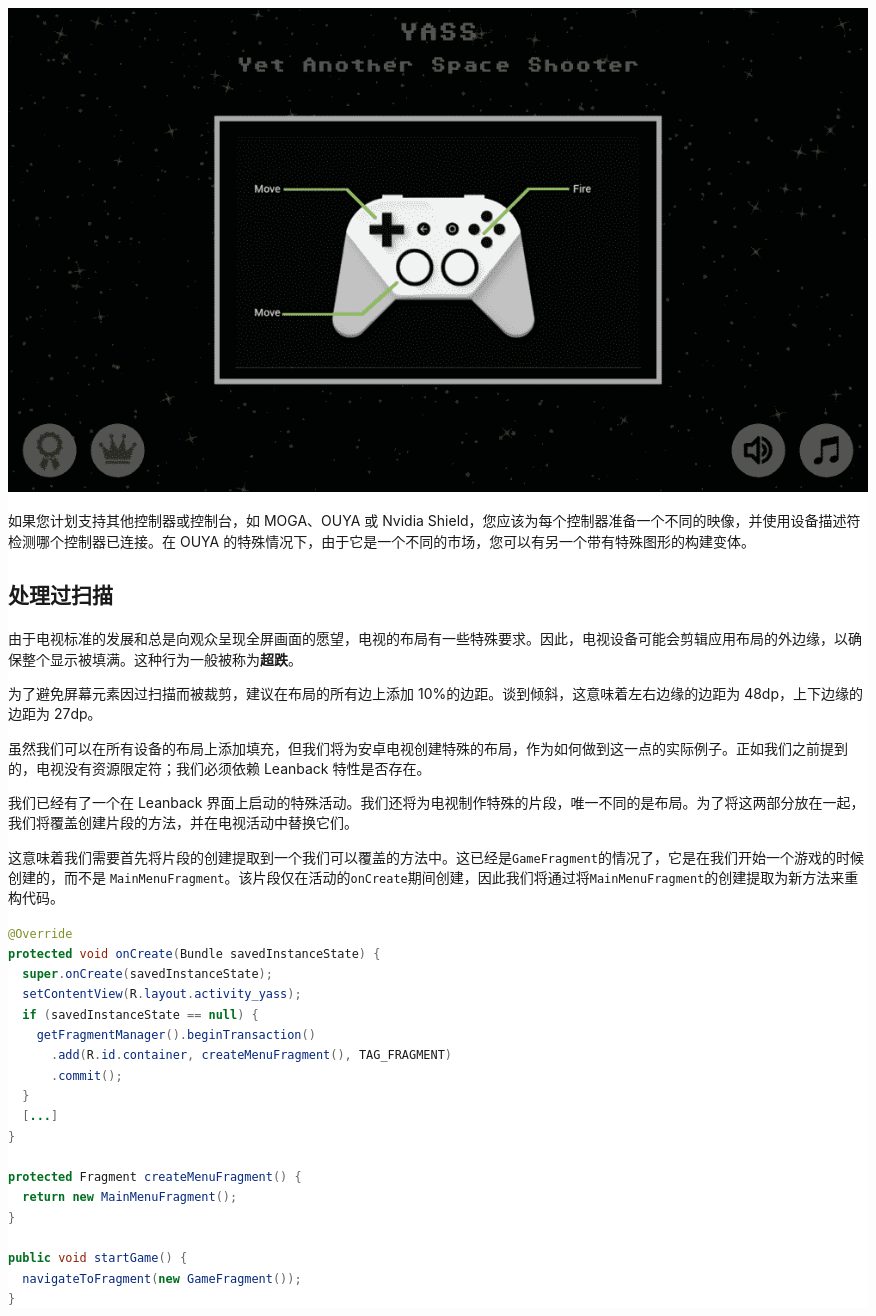 ![Showing controller instructions](img/B04757_10_05.jpg)

如果您计划支持其他控制器或控制台，如 MOGA、OUYA 或 Nvidia Shield，您应该为每个控制器准备一个不同的映像，并使用设备描述符检测哪个控制器已连接。在 OUYA 的特殊情况下，由于它是一个不同的市场，您可以有另一个带有特殊图形的构建变体。

## 处理过扫描

由于电视标准的发展和总是向观众呈现全屏画面的愿望，电视的布局有一些特殊要求。因此，电视设备可能会剪辑应用布局的外边缘，以确保整个显示被填满。这种行为一般被称为**超跌**。

为了避免屏幕元素因过扫描而被裁剪，建议在布局的所有边上添加 10%的边距。谈到倾斜，这意味着左右边缘的边距为 48dp，上下边缘的边距为 27dp。

虽然我们可以在所有设备的布局上添加填充，但我们将为安卓电视创建特殊的布局，作为如何做到这一点的实际例子。正如我们之前提到的，电视没有资源限定符；我们必须依赖 Leanback 特性是否存在。

我们已经有了一个在 Leanback 界面上启动的特殊活动。我们还将为电视制作特殊的片段，唯一不同的是布局。为了将这两部分放在一起，我们将覆盖创建片段的方法，并在电视活动中替换它们。

这意味着我们需要首先将片段的创建提取到一个我们可以覆盖的方法中。这已经是`GameFragment`的情况了，它是在我们开始一个游戏的时候创建的，而不是 `MainMenuFragment`。该片段仅在活动的`onCreate`期间创建，因此我们将通过将`MainMenuFragment`的创建提取为新方法来重构代码。

```java
@Override
protected void onCreate(Bundle savedInstanceState) {
  super.onCreate(savedInstanceState);
  setContentView(R.layout.activity_yass);
  if (savedInstanceState == null) {
    getFragmentManager().beginTransaction()
      .add(R.id.container, createMenuFragment(), TAG_FRAGMENT)
      .commit();
  }
  [...]
}

protected Fragment createMenuFragment() {
  return new MainMenuFragment();
}

public void startGame() {
  navigateToFragment(new GameFragment());
}
```
